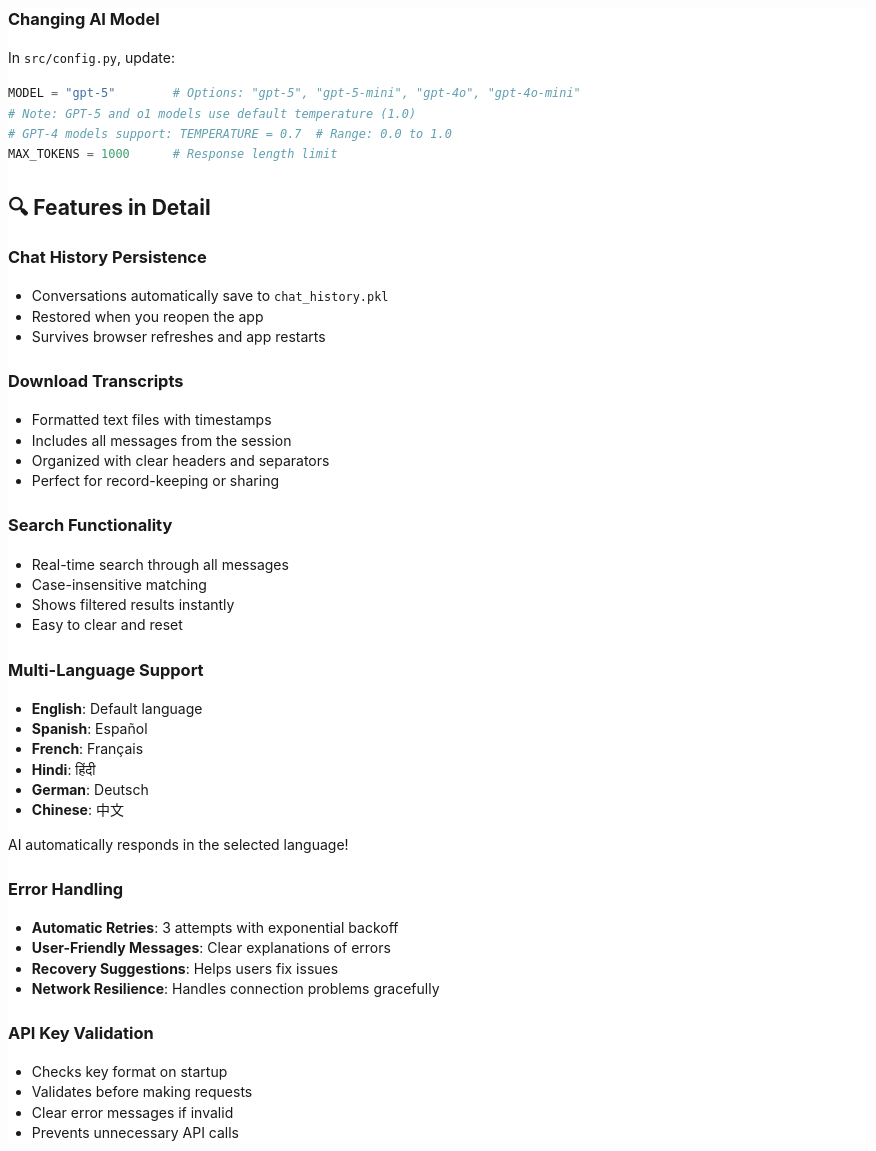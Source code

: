 ### Changing AI Model

In `src/config.py`, update:

```python
MODEL = "gpt-5"        # Options: "gpt-5", "gpt-5-mini", "gpt-4o", "gpt-4o-mini"
# Note: GPT-5 and o1 models use default temperature (1.0)
# GPT-4 models support: TEMPERATURE = 0.7  # Range: 0.0 to 1.0
MAX_TOKENS = 1000      # Response length limit
```

## 🔍 Features in Detail

### Chat History Persistence
- Conversations automatically save to `chat_history.pkl`
- Restored when you reopen the app
- Survives browser refreshes and app restarts

### Download Transcripts
- Formatted text files with timestamps
- Includes all messages from the session
- Organized with clear headers and separators
- Perfect for record-keeping or sharing

### Search Functionality
- Real-time search through all messages
- Case-insensitive matching
- Shows filtered results instantly
- Easy to clear and reset

### Multi-Language Support
- **English**: Default language
- **Spanish**: Español
- **French**: Français
- **Hindi**: हिंदी
- **German**: Deutsch
- **Chinese**: 中文

AI automatically responds in the selected language!

### Error Handling
- **Automatic Retries**: 3 attempts with exponential backoff
- **User-Friendly Messages**: Clear explanations of errors
- **Recovery Suggestions**: Helps users fix issues
- **Network Resilience**: Handles connection problems gracefully

### API Key Validation
- Checks key format on startup
- Validates before making requests
- Clear error messages if invalid
- Prevents unnecessary API calls
